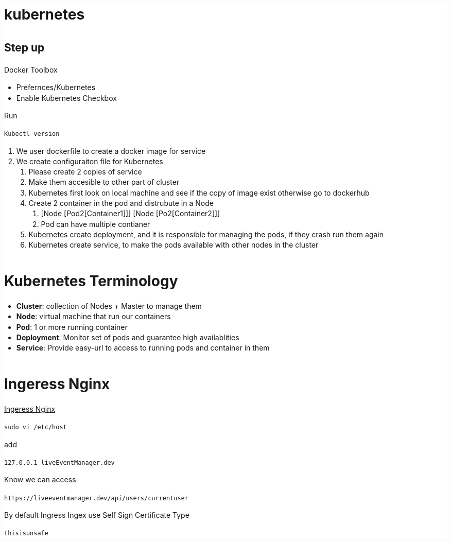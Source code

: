 # kubernetes
## Step up
Docker Toolbox
- Prefernces/Kubernetes
- Enable Kubernetes Checkbox

Run
```
Kubectl version
```
1. We user dockerfile to create a docker image for service
2. We create configuraiton file for Kubernetes
   1. Please create 2 copies of service
   2. Make them accesible to other part of cluster
   3. Kubernetes first look on local machine and see if the copy of image exist otherwise go to dockerhub
   4. Create 2 container in the pod and distrubute in a Node
      1. [Node [Pod2[Container1]]] [Node [Po2[Container2]]] 
      2. Pod can have multiple contianer
   5. Kubernetes create deployment, and it is responsible for managing the pods, if they crash run them again
   6. Kubernetes create service, to make the pods available with other nodes in the cluster

# Kubernetes Terminology
- **Cluster**: collection of Nodes + Master to manage them
- **Node**: virtual machine that run our containers
- **Pod**: 1 or more running container
- **Deployment**: Monitor set of pods and guarantee high availablities
- **Service**: Provide easy-url to access to running pods and container in them


# Ingeress Nginx

[Ingeress Nginx](https://kubernetes.github.io/ingress-nginx/)
```
sudo vi /etc/host
```
add
```
127.0.0.1 liveEventManager.dev
```

Know we can access 
```
https://liveeventmanager.dev/api/users/currentuser
```
By default Ingress Ingex use Self Sign Certificate
Type
```
thisisunsafe
```
